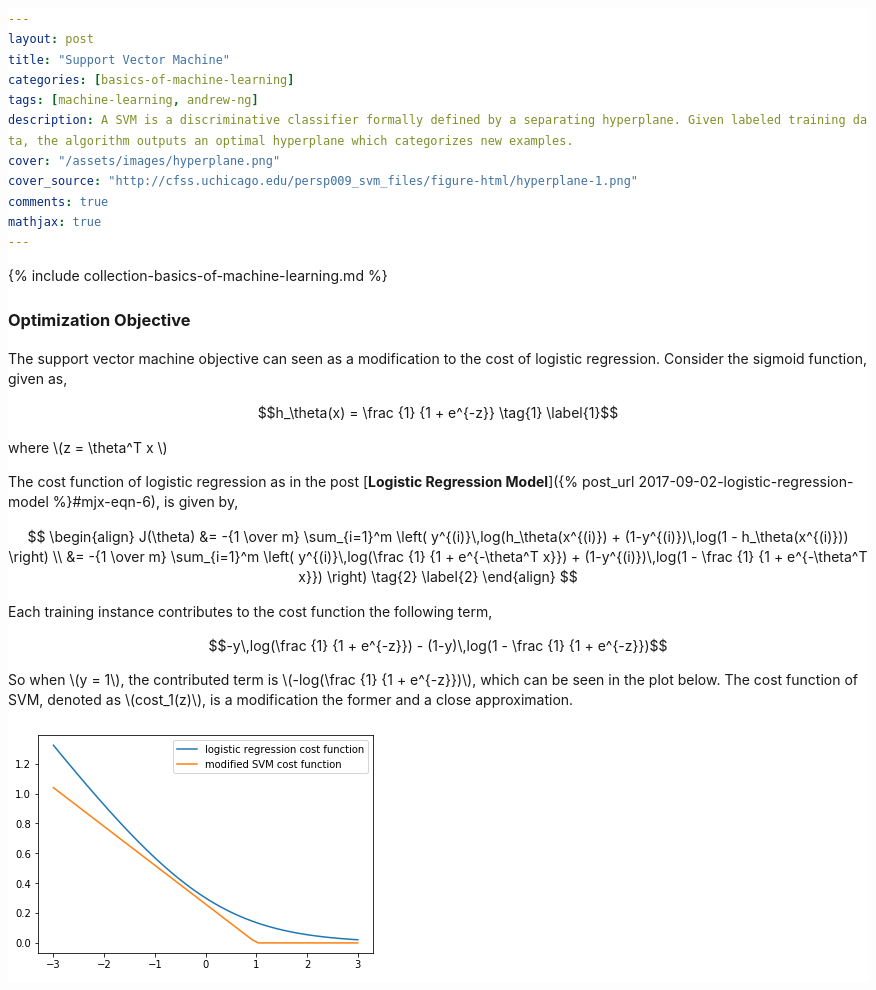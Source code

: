 ```yaml
---
layout: post
title: "Support Vector Machine"
categories: [basics-of-machine-learning]
tags: [machine-learning, andrew-ng]
description: A SVM is a discriminative classifier formally defined by a separating hyperplane. Given labeled training data, the algorithm outputs an optimal hyperplane which categorizes new examples.
cover: "/assets/images/hyperplane.png"
cover_source: "http://cfss.uchicago.edu/persp009_svm_files/figure-html/hyperplane-1.png"
comments: true
mathjax: true
---
```


{% include collection-basics-of-machine-learning.md %}

### Optimization Objective

The support vector machine objective can seen as a modification to the cost of logistic regression. Consider the sigmoid function, given as, 

$$h_\theta(x) = \frac {1} {1 + e^{-z}} \tag{1} \label{1}$$

where \\(z = \theta^T x \\)

The cost function of logistic regression as in the post [**Logistic Regression Model**]({% post_url 2017-09-02-logistic-regression-model %}#mjx-eqn-6), is given by,

$$
\begin{align}
J(\theta) &= -{1 \over m} \sum_{i=1}^m \left( y^{(i)}\,log(h_\theta(x^{(i)}) + (1-y^{(i)})\,log(1 - h_\theta(x^{(i)})) \right) \\
    &= -{1 \over m} \sum_{i=1}^m \left( y^{(i)}\,log(\frac {1} {1 + e^{-\theta^T x}}) + (1-y^{(i)})\,log(1 - \frac {1} {1 + e^{-\theta^T x}}) \right)
\tag{2} \label{2}
\end{align}
$$

Each training instance contributes to the cost function the following term,

$$-y\,log(\frac {1} {1 + e^{-z}}) - (1-y)\,log(1 - \frac {1} {1 + e^{-z}})$$

So when \\(y = 1\\), the contributed term is \\(-log(\frac {1} {1 + e^{-z}})\\), which can be seen in the plot below. The cost function of SVM, denoted as \\(cost_1(z)\\), is a modification the former and a close approximation. 

![Fig-1. SVM Cost function at y = 1](/assets/2018-04-10-support-vector-machines/fig-1-svm-cost-at-y-1.png)
